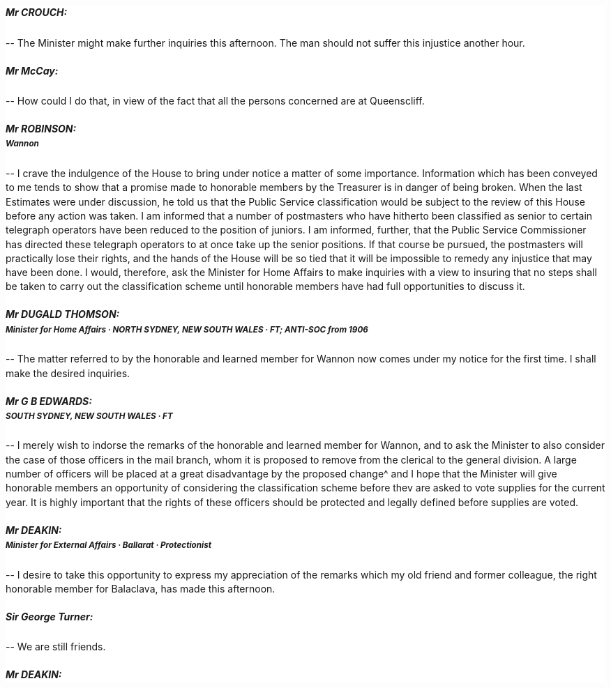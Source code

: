 ##### Mr CROUCH:

-- The Minister might make further inquiries this afternoon. The man should not suffer this injustice another hour. 

##### Mr McCay:

--  How could I do that, in view of the fact that all the persons concerned are at Queenscliff. 

##### Mr ROBINSON:<br><small class="text-muted">Wannon</small>

-- I crave the indulgence of the House to bring under notice a matter of some importance. Information which has been conveyed to me tends to show that a promise made to honorable members by the Treasurer is in danger of being broken. When the last Estimates were under discussion, he told us that the Public Service classification would be subject to the review of this House before any action was taken. I am informed that a number of postmasters who have hitherto been classified as senior to certain telegraph operators have been reduced to the position of juniors. I am informed, further, that the Public Service Commissioner has directed these telegraph operators to at once take up the senior positions. If that course be pursued, the postmasters will  practically lose their rights, and the hands of the House will be so tied that it will be impossible to remedy any injustice that may have been done. I would, therefore, ask the Minister for Home Affairs to make  inquiries  with a view to insuring that no steps shall be taken to carry out the classification scheme until honorable members have had full opportunities to discuss it. 

##### Mr DUGALD THOMSON:<br><small class="text-muted">Minister for Home Affairs &middot; NORTH SYDNEY, NEW SOUTH WALES &middot; FT; ANTI-SOC from 1906</small>

-- The matter referred to by the honorable and learned member for Wannon now comes under my notice for the first time. I shall make the desired inquiries. 

##### Mr G B EDWARDS:<br><small class="text-muted">SOUTH SYDNEY, NEW SOUTH WALES &middot; FT</small>

-- I merely wish to indorse the remarks of the honorable and learned member for Wannon, and to ask the Minister to also consider the case of those officers in the mail branch, whom it is proposed to remove from the clerical to the general division. A large number of officers will be placed at a great disadvantage by the proposed change^ and I hope that the Minister will give honorable members an opportunity of considering the classification scheme before thev are asked to vote supplies for the current year. It is highly important that the rights of these officers should be protected and legally defined before supplies are voted. 

##### Mr DEAKIN:<br><small class="text-muted">Minister for External Affairs &middot; Ballarat &middot; Protectionist</small>

-- I desire to take this opportunity to express my appreciation of the remarks which my old friend and former colleague, the right honorable member for Balaclava, has made this afternoon. 

##### Sir George Turner:

-- We are still friends. 

##### Mr DEAKIN:
